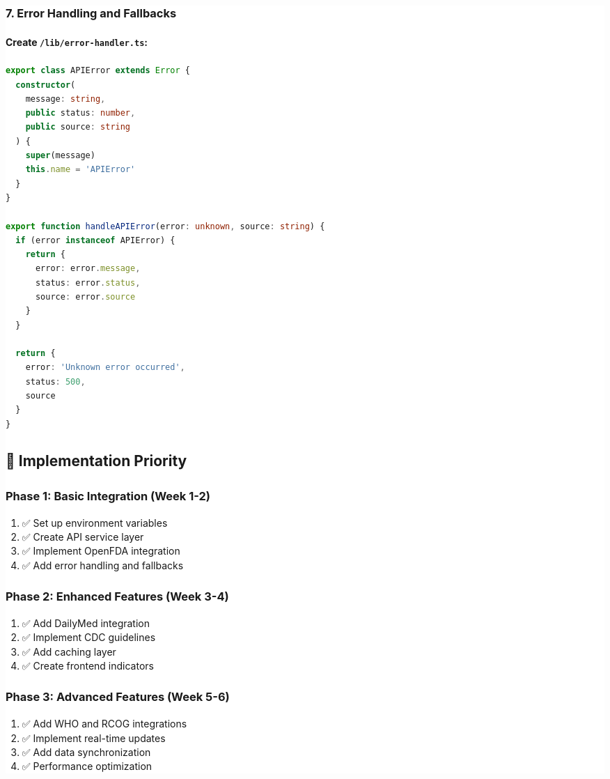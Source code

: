 ### 7. Error Handling and Fallbacks

#### Create `/lib/error-handler.ts`:
```typescript
export class APIError extends Error {
  constructor(
    message: string,
    public status: number,
    public source: string
  ) {
    super(message)
    this.name = 'APIError'
  }
}

export function handleAPIError(error: unknown, source: string) {
  if (error instanceof APIError) {
    return {
      error: error.message,
      status: error.status,
      source: error.source
    }
  }
  
  return {
    error: 'Unknown error occurred',
    status: 500,
    source
  }
}
```

## 🚀 Implementation Priority

### Phase 1: Basic Integration (Week 1-2)
1. ✅ Set up environment variables
2. ✅ Create API service layer
3. ✅ Implement OpenFDA integration
4. ✅ Add error handling and fallbacks

### Phase 2: Enhanced Features (Week 3-4)
1. ✅ Add DailyMed integration
2. ✅ Implement CDC guidelines
3. ✅ Add caching layer
4. ✅ Create frontend indicators

### Phase 3: Advanced Features (Week 5-6)
1. ✅ Add WHO and RCOG integrations
2. ✅ Implement real-time updates
3. ✅ Add data synchronization
4. ✅ Performance optimization
